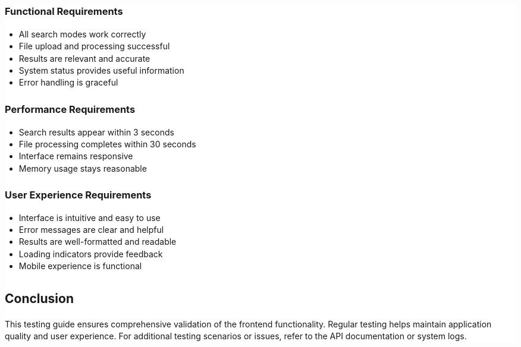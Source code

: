 ### Functional Requirements
- All search modes work correctly
- File upload and processing successful
- Results are relevant and accurate
- System status provides useful information
- Error handling is graceful

### Performance Requirements
- Search results appear within 3 seconds
- File processing completes within 30 seconds
- Interface remains responsive
- Memory usage stays reasonable

### User Experience Requirements
- Interface is intuitive and easy to use
- Error messages are clear and helpful
- Results are well-formatted and readable
- Loading indicators provide feedback
- Mobile experience is functional

## Conclusion

This testing guide ensures comprehensive validation of the frontend functionality. Regular testing helps maintain application quality and user experience. For additional testing scenarios or issues, refer to the API documentation or system logs.

